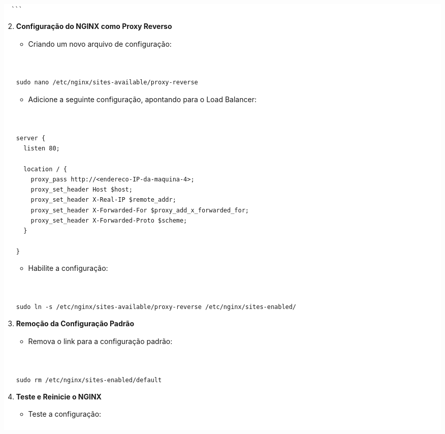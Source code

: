       ```
   

2. **Configuração do NGINX como Proxy Reverso**
    * Criando um novo arquivo de configuração:

     <br>

     ```

     sudo nano /etc/nginx/sites-available/proxy-reverse

     ```

    * Adicione a seguinte configuração, apontando para o Load Balancer:
    
     <br>

     ```
     
     server {
       listen 80;

       location / {
         proxy_pass http://<endereco-IP-da-maquina-4>;
         proxy_set_header Host $host;
         proxy_set_header X-Real-IP $remote_addr;
         proxy_set_header X-Forwarded-For $proxy_add_x_forwarded_for;
         proxy_set_header X-Forwarded-Proto $scheme;
       }
     
     }
     
     ```

    * Habilite a configuração:

     <br>

     ```
     
     sudo ln -s /etc/nginx/sites-available/proxy-reverse /etc/nginx/sites-enabled/
     
     ```

 3. **Remoção da Configuração Padrão**
    * Remova o link para a configuração padrão:

     <br>

     ```

     sudo rm /etc/nginx/sites-enabled/default

     ```
     
 4. **Teste e Reinicie o NGINX**
    * Teste a configuração:

     <br>

      ```
